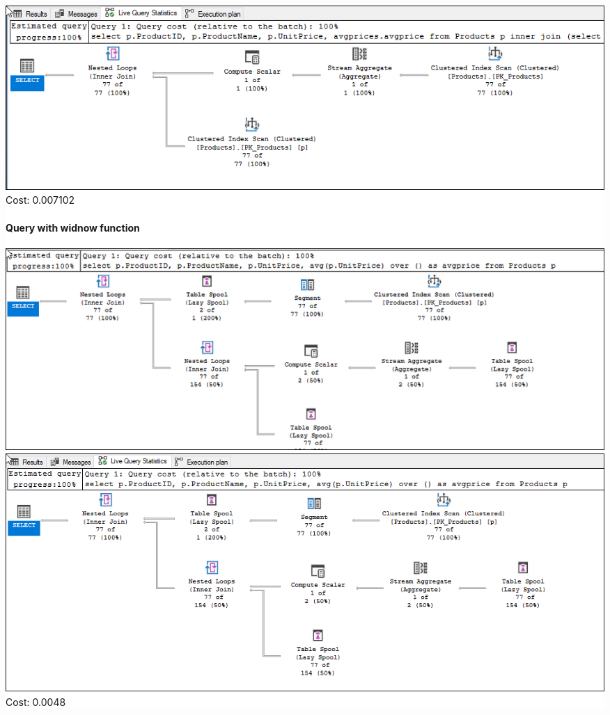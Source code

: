 ![w:700](_img/zad3-mssql-join-live-query.png)
Cost: 0.007102

#### Query with widnow function
![w:700](_img/zad3-mssql-window-exec-plan.png)
![w:700](_img/zad3-mssql-window-live-query.png)
Cost: 0.0048

